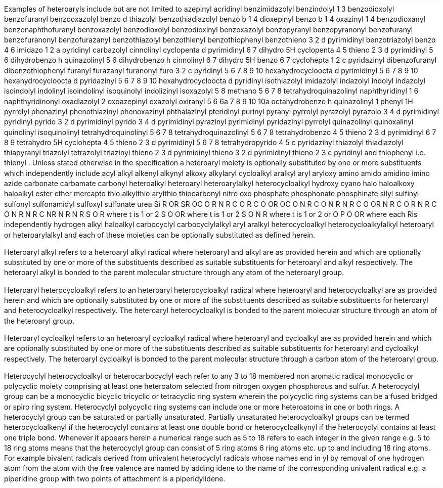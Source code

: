 Examples of heteroaryls include but are not limited to azepinyl acridinyl benzimidazolyl benzindolyl 1 3 benzodioxolyl benzofuranyl benzooxazolyl benzo d thiazolyl benzothiadiazolyl benzo b 1 4 dioxepinyl benzo b 1 4 oxazinyl 1 4 benzodioxanyl benzonaphthofuranyl benzoxazolyl benzodioxolyl benzodioxinyl benzoxazolyl benzopyranyl benzopyranonyl benzofuranyl benzofuranonyl benzofurazanyl benzothiazolyl benzothienyl benzothiophenyl benzothieno 3 2 d pyrimidinyl benzotriazolyl benzo 4 6 imidazo 1 2 a pyridinyl carbazolyl cinnolinyl cyclopenta d pyrimidinyl 6 7 dihydro 5H cyclopenta 4 5 thieno 2 3 d pyrimidinyl 5 6 dihydrobenzo h quinazolinyl 5 6 dihydrobenzo h cinnolinyl 6 7 dihydro 5H benzo 6 7 cyclohepta 1 2 c pyridazinyl dibenzofuranyl dibenzothiophenyl furanyl furazanyl furanonyl furo 3 2 c pyridinyl 5 6 7 8 9 10 hexahydrocycloocta d pyrimidinyl 5 6 7 8 9 10 hexahydrocycloocta d pyridazinyl 5 6 7 8 9 10 hexahydrocycloocta d pyridinyl isothiazolyl imidazolyl indazolyl indolyl indazolyl isoindolyl indolinyl isoindolinyl isoquinolyl indolizinyl isoxazolyl 5 8 methano 5 6 7 8 tetrahydroquinazolinyl naphthyridinyl 1 6 naphthyridinonyl oxadiazolyl 2 oxoazepinyl oxazolyl oxiranyl 5 6 6a 7 8 9 10 10a octahydrobenzo h quinazolinyl 1 phenyl 1H pyrrolyl phenazinyl phenothiazinyl phenoxazinyl phthalazinyl pteridinyl purinyl pyranyl pyrrolyl pyrazolyl pyrazolo 3 4 d pyrimidinyl pyridinyl pyrido 3 2 d pyrimidinyl pyrido 3 4 d pyrimidinyl pyrazinyl pyrimidinyl pyridazinyl pyrrolyl quinazolinyl quinoxalinyl quinolinyl isoquinolinyl tetrahydroquinolinyl 5 6 7 8 tetrahydroquinazolinyl 5 6 7 8 tetrahydrobenzo 4 5 thieno 2 3 d pyrimidinyl 6 7 8 9 tetrahydro 5H cyclohepta 4 5 thieno 2 3 d pyrimidinyl 5 6 7 8 tetrahydropyrido 4 5 c pyridazinyl thiazolyl thiadiazolyl thiapyranyl triazolyl tetrazolyl triazinyl thieno 2 3 d pyrimidinyl thieno 3 2 d pyrimidinyl thieno 2 3 c pyridinyl and thiophenyl i.e. thienyl . Unless stated otherwise in the specification a heteroaryl moiety is optionally substituted by one or more substituents which independently include acyl alkyl alkenyl alkynyl alkoxy alkylaryl cycloalkyl aralkyl aryl aryloxy amino amido amidino imino azide carbonate carbamate carbonyl heteroalkyl heteroaryl heteroarylalkyl heterocycloalkyl hydroxy cyano halo haloalkoxy haloalkyl ester ether mercapto thio alkylthio arylthio thiocarbonyl nitro oxo phosphate phosphonate phosphinate silyl sulfinyl sulfonyl sulfonamidyl sulfoxyl sulfonate urea Si R OR SR OC O R N R C O R C O OR OC O N R C O N R N R C O OR N R C O R N R C O N R N R C NR N R N R S O R where t is 1 or 2 S O OR where t is 1 or 2 S O N R where t is 1 or 2 or O P O OR where each Ris independently hydrogen alkyl haloalkyl carbocyclyl carbocyclylalkyl aryl aralkyl heterocycloalkyl heterocycloalkylalkyl heteroaryl or heteroarylalkyl and each of these moieties can be optionally substituted as defined herein.

 Heteroaryl alkyl refers to a heteroaryl alkyl radical where heteroaryl and alkyl are as provided herein and which are optionally substituted by one or more of the substituents described as suitable substituents for heteroaryl and alkyl respectively. The heteroaryl alkyl is bonded to the parent molecular structure through any atom of the heteroaryl group.

 Heteroaryl heterocycloalkyl refers to an heteroaryl heterocycloalkyl radical where heteroaryl and heterocycloalkyl are as provided herein and which are optionally substituted by one or more of the substituents described as suitable substituents for heteroaryl and heterocycloalkyl respectively. The heteroaryl heterocycloalkyl is bonded to the parent molecular structure through an atom of the heteroaryl group.

 Heteroaryl cycloalkyl refers to an heteroaryl cycloalkyl radical where heteroaryl and cycloalkyl are as provided herein and which are optionally substituted by one or more of the substituents described as suitable substituents for heteroaryl and cycloalkyl respectively. The heteroaryl cycloalkyl is bonded to the parent molecular structure through a carbon atom of the heteroaryl group.

 Heterocyclyl heterocycloalkyl or heterocarbocyclyl each refer to any 3 to 18 membered non aromatic radical monocyclic or polycyclic moiety comprising at least one heteroatom selected from nitrogen oxygen phosphorous and sulfur. A heterocyclyl group can be a monocyclic bicyclic tricyclic or tetracyclic ring system wherein the polycyclic ring systems can be a fused bridged or spiro ring system. Heterocyclyl polycyclic ring systems can include one or more heteroatoms in one or both rings. A heterocyclyl group can be saturated or partially unsaturated. Partially unsaturated heterocycloalkyl groups can be termed heterocycloalkenyl if the heterocyclyl contains at least one double bond or heterocycloalkynyl if the heterocyclyl contains at least one triple bond. Whenever it appears herein a numerical range such as 5 to 18 refers to each integer in the given range e.g. 5 to 18 ring atoms means that the heterocyclyl group can consist of 5 ring atoms 6 ring atoms etc. up to and including 18 ring atoms. For example bivalent radicals derived from univalent heterocyclyl radicals whose names end in yl by removal of one hydrogen atom from the atom with the free valence are named by adding idene to the name of the corresponding univalent radical e.g. a piperidine group with two points of attachment is a piperidylidene.
